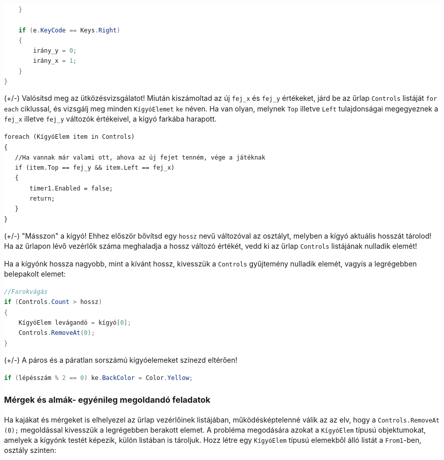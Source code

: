 ``` csharp
    }

    if (e.KeyCode == Keys.Right)
    {
        irány_y = 0;
        irány_x = 1;
    }
}
```



(+/-) Valósítsd meg az ütközésvizsgálatot! Miután kiszámoltad az új `fej_x` és `fej_y` értékeket, járd be az űrlap `Controls` listáját `foreach` ciklussal, és vizsgálj meg minden `KígyóElemet` `ke` néven. Ha van olyan, melynek `Top` illetve `Left` tulajdonságai megegyeznek a `fej_x` illetve `fej_y` változók értékeivel, a kígyó farkába harapott.

``` csahrp
foreach (KígyóElem item in Controls)
{
   //Ha vannak már valami ott, ahova az új fejet tenném, vége a játéknak
   if (item.Top == fej_y && item.Left == fej_x) 
   {
       timer1.Enabled = false;
       return;
   }
}
```

(+/-) "Másszon" a kígyó! Ehhez először bővítsd egy `hossz` nevű változóval az osztályt, melyben a kígyó aktuális hosszát tárolod! Ha az űrlapon lévő vezérlők száma meghaladja a hossz változó értékét, vedd ki az űrlap `Controls` listájának nulladik elemét! 

Ha a kígyónk hossza nagyobb, mint a kívánt hossz, kivesszük a `Controls` gyűjtemény nulladik elemét, vagyis a legrégebben belepakolt elemet:

```csharp
//Farokvágás
if (Controls.Count > hossz)
{
    KígyóElem levágandó = kígyó[0];
    Controls.RemoveAt(0);
}
```

(+/-) A  páros és a páratlan sorszámú kígyóelemeket színezd eltérően!

```csharp
if (lépésszám % 2 == 0) ke.BackColor = Color.Yellow;
```



### Mérgek és almák- egyénileg megoldandó feladatok

Ha  kajákat és mérgeket is elhelyezel az űrlap vezérlőinek listájában,  működésképtelenné válik az az elv,  hogy a `Controls.RemoveAt(0);`  megoldással kivesszük a legrégebben berakott elemet. A probléma megodására azokat a `KígyóElem` típusú objektumokat, amelyek a kígyónk testét képezik, külön listában is tároljuk. Hozz létre egy `KígyóElem` típusú elemekből álló listát a `From1`-ben, osztály szinten:
